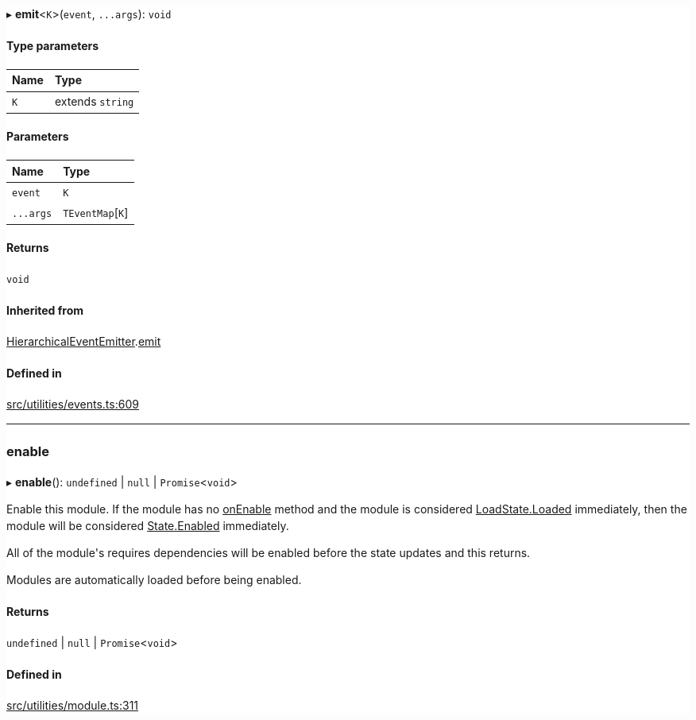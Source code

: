 ▸ **emit**\<`K`\>(`event`, `...args`): `void`

#### Type parameters

| Name | Type |
| :------ | :------ |
| `K` | extends `string` |

#### Parameters

| Name | Type |
| :------ | :------ |
| `event` | `K` |
| `...args` | `TEventMap`[`K`] |

#### Returns

`void`

#### Inherited from

[HierarchicalEventEmitter](utilities_events_HierarchicalEventEmitter.md).[emit](utilities_events_HierarchicalEventEmitter.md#emit)

#### Defined in

[src/utilities/events.ts:609](https://github.com/FrankerFaceZ/FrankerFaceZ/blob/master/src/utilities/events.ts#L609)

___

### enable

▸ **enable**(): `undefined` \| ``null`` \| `Promise`\<`void`\>

Enable this module. If the module has no [onEnable](utilities_addon_Addon.md#onenable) method
and the module is considered [LoadState.Loaded](../enums/utilities_module_LoadState.md#loaded) immediately,
then the module will be considered [State.Enabled](../enums/utilities_module_State.md#enabled) immediately.

All of the module's requires dependencies will be
enabled before the state updates and this returns.

Modules are automatically loaded before being enabled.

#### Returns

`undefined` \| ``null`` \| `Promise`\<`void`\>

#### Defined in

[src/utilities/module.ts:311](https://github.com/FrankerFaceZ/FrankerFaceZ/blob/master/src/utilities/module.ts#L311)

